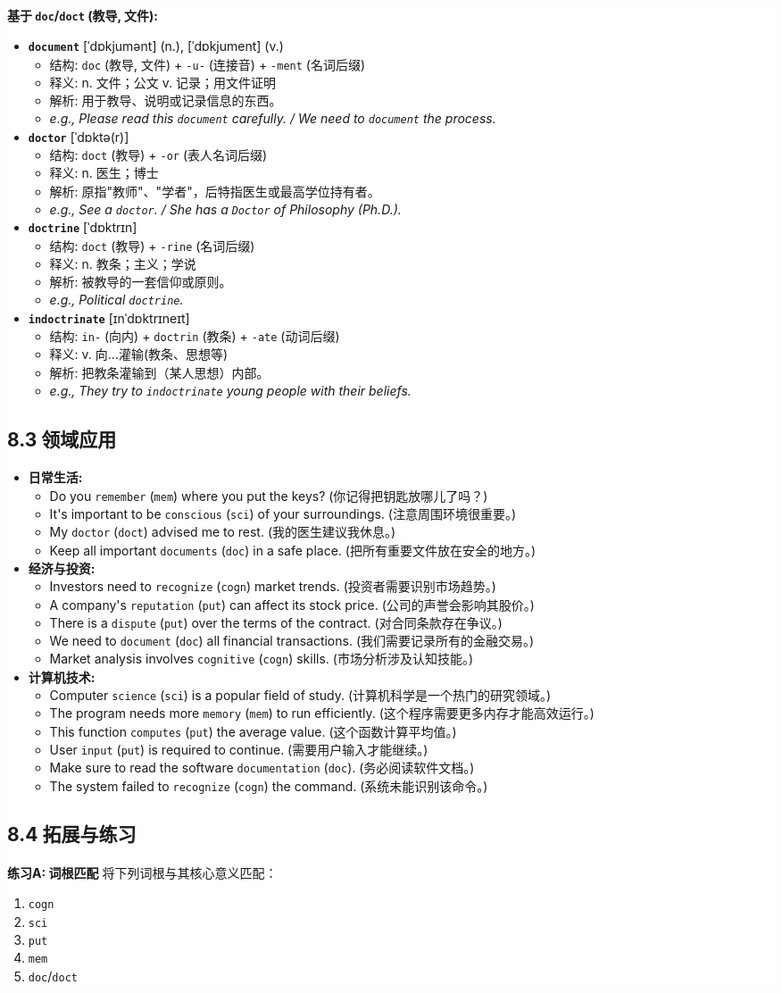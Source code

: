 **基于 `doc`/`doct` (教导, 文件):**

*   **`document`** [ˈdɒkjumənt] (n.), [ˈdɒkjument] (v.)
    *   结构: `doc` (教导, 文件) + `-u-` (连接音) + `-ment` (名词后缀)
    *   释义: n. 文件；公文 v. 记录；用文件证明
    *   解析: 用于教导、说明或记录信息的东西。
    *   *e.g., Please read this `document` carefully. / We need to `document` the process.*
*   **`doctor`** [ˈdɒktə(r)]
    *   结构: `doct` (教导) + `-or` (表人名词后缀)
    *   释义: n. 医生；博士
    *   解析: 原指"教师"、"学者"，后特指医生或最高学位持有者。
    *   *e.g., See a `doctor`. / She has a `Doctor` of Philosophy (Ph.D.).*
*   **`doctrine`** [ˈdɒktrɪn]
    *   结构: `doct` (教导) + `-rine` (名词后缀)
    *   释义: n. 教条；主义；学说
    *   解析: 被教导的一套信仰或原则。
    *   *e.g., Political `doctrine`.*
*   **`indoctrinate`** [ɪnˈdɒktrɪneɪt]
    *   结构: `in-` (向内) + `doctrin` (教条) + `-ate` (动词后缀)
    *   释义: v. 向...灌输(教条、思想等)
    *   解析: 把教条灌输到（某人思想）内部。
    *   *e.g., They try to `indoctrinate` young people with their beliefs.*

## 8.3 领域应用

*   **日常生活:**
    *   Do you `remember` (`mem`) where you put the keys? (你记得把钥匙放哪儿了吗？)
    *   It's important to be `conscious` (`sci`) of your surroundings. (注意周围环境很重要。)
    *   My `doctor` (`doct`) advised me to rest. (我的医生建议我休息。)
    *   Keep all important `documents` (`doc`) in a safe place. (把所有重要文件放在安全的地方。)
*   **经济与投资:**
    *   Investors need to `recognize` (`cogn`) market trends. (投资者需要识别市场趋势。)
    *   A company's `reputation` (`put`) can affect its stock price. (公司的声誉会影响其股价。)
    *   There is a `dispute` (`put`) over the terms of the contract. (对合同条款存在争议。)
    *   We need to `document` (`doc`) all financial transactions. (我们需要记录所有的金融交易。)
    *   Market analysis involves `cognitive` (`cogn`) skills. (市场分析涉及认知技能。)
*   **计算机技术:**
    *   Computer `science` (`sci`) is a popular field of study. (计算机科学是一个热门的研究领域。)
    *   The program needs more `memory` (`mem`) to run efficiently. (这个程序需要更多内存才能高效运行。)
    *   This function `computes` (`put`) the average value. (这个函数计算平均值。)
    *   User `input` (`put`) is required to continue. (需要用户输入才能继续。)
    *   Make sure to read the software `documentation` (`doc`). (务必阅读软件文档。)
    *   The system failed to `recognize` (`cogn`) the command. (系统未能识别该命令。)

## 8.4 拓展与练习

**练习A: 词根匹配**
将下列词根与其核心意义匹配：

1.  `cogn`
2.  `sci`
3.  `put`
4.  `mem`
5.  `doc`/`doct`
